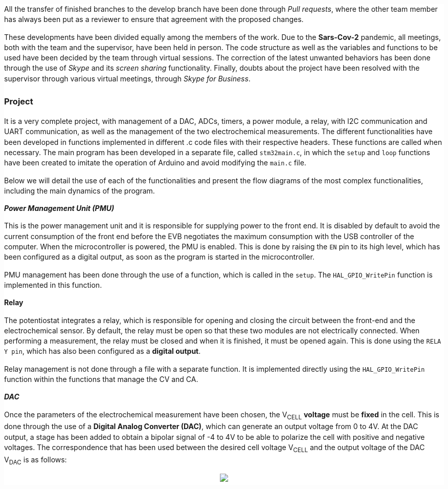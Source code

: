 All the transfer of finished branches to the develop branch have been done through _Pull requests_, where the other team member has always been put as a reviewer to ensure that agreement with the proposed changes.

These developments have been divided equally among the members of the work. Due to the **Sars-Cov-2** pandemic, all meetings, both with the team and the supervisor, have been held in person. The code structure as well as the variables and functions to be used have been decided by the team through virtual sessions. The correction of the latest unwanted behaviors has been done through the use of _Skype_ and its _screen sharing_ functionality. Finally, doubts about the project have been resolved with the supervisor through various virtual meetings, through _Skype for Business_.

### Project

It is a very complete project, with management of a DAC, ADCs, timers, a power module, a relay, with I2C communication and UART communication, as well as the management of the two electrochemical measurements. The different functionalities have been developed in functions implemented in different .c code files with their respective headers. These functions are called when necessary. The main program has been developed in a separate file, called `stm32main.c`, in which the `setup` and `loop` functions have been created to imitate the operation of Arduino and avoid modifying the `main.c` file.

Below we will detail the use of each of the functionalities and present the flow diagrams of the most complex functionalities, including the main dynamics of the program.

**_Power Management Unit (PMU)_**

This is the power management unit and it is responsible for supplying power to the front end. It is disabled by default to avoid the current consumption of the front end before the EVB negotiates the maximum consumption with the USB controller of the computer. When the microcontroller is powered, the PMU is enabled. This is done by raising the `EN` pin to its high level, which has been configured as a digital output, as soon as the program is started in the microcontroller.

PMU management has been done through the use of a function, which is called in the `setup`. The `HAL_GPIO_WritePin` function is implemented in this function.

**Relay**

The potentiostat integrates a relay, which is responsible for opening and closing the circuit between the front-end and the electrochemical sensor. By default, the relay must be open so that these two modules are not electrically connected. When performing a measurement, the relay must be closed and when it is finished, it must be opened again. This is done using the `RELAY pin`, which has also been configured as a **digital output**.

Relay management is not done through a file with a separate function. It is implemented directly using the `HAL_GPIO_WritePin` function within the functions that manage the CV and CA.

**_DAC_**

Once the parameters of the electrochemical measurement have been chosen, the V<sub>CELL</sub> **voltage** must be **fixed** in the cell. This is done through the use of a **Digital Analog Converter (DAC)**, which can generate an output voltage from 0 to 4V. At the DAC output, a stage has been added to obtain a bipolar signal of -4 to 4V to be able to polarize the cell with positive and negative voltages. The correspondence that has been used between the desired cell voltage V<sub>CELL</sub> and the output voltage of the DAC V<sub>DAC</sub> is as follows:

<p align="center">
  <img src="https://render.githubusercontent.com/render/math?math=V_{DAC}=1.65-\frac{V_{CELL}}{2}" />
</p>
